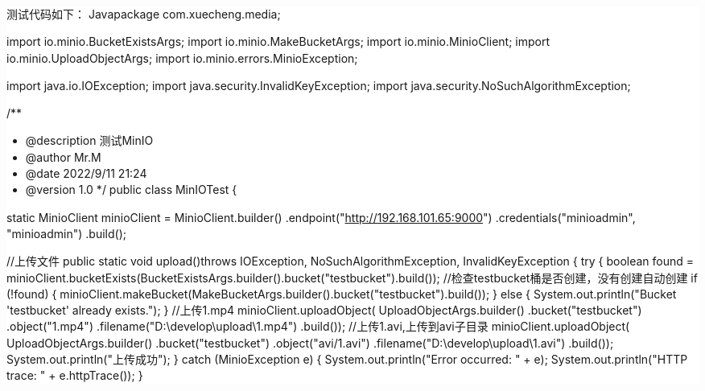 测试代码如下：
Javapackage com.xuecheng.media;

import io.minio.BucketExistsArgs;
import io.minio.MakeBucketArgs;
import io.minio.MinioClient;
import io.minio.UploadObjectArgs;
import io.minio.errors.MinioException;

import java.io.IOException;
import java.security.InvalidKeyException;
import java.security.NoSuchAlgorithmException;

/**
 * @description 测试MinIO
 * @author Mr.M
 * @date 2022/9/11 21:24
 * @version 1.0
 */
public class MinIOTest {

 static MinioClient minioClient =
         MinioClient.builder()
                 .endpoint("http://192.168.101.65:9000")
                 .credentials("minioadmin", "minioadmin")
                 .build();


 //上传文件
public static void upload()throws IOException, NoSuchAlgorithmException, InvalidKeyException {
 try {
  boolean found =
          minioClient.bucketExists(BucketExistsArgs.builder().bucket("testbucket").build());
  //检查testbucket桶是否创建，没有创建自动创建
  if (!found) {
   minioClient.makeBucket(MakeBucketArgs.builder().bucket("testbucket").build());
  } else {
   System.out.println("Bucket 'testbucket' already exists.");
  }
  //上传1.mp4
  minioClient.uploadObject(
          UploadObjectArgs.builder()
                  .bucket("testbucket")
                  .object("1.mp4")
                  .filename("D:\\develop\\upload\\1.mp4")
                  .build());
  //上传1.avi,上传到avi子目录
  minioClient.uploadObject(
          UploadObjectArgs.builder()
                  .bucket("testbucket")
                  .object("avi/1.avi")
                  .filename("D:\\develop\\upload\\1.avi")
                  .build());
  System.out.println("上传成功");
 } catch (MinioException e) {
  System.out.println("Error occurred: " + e);
  System.out.println("HTTP trace: " + e.httpTrace());
 }
